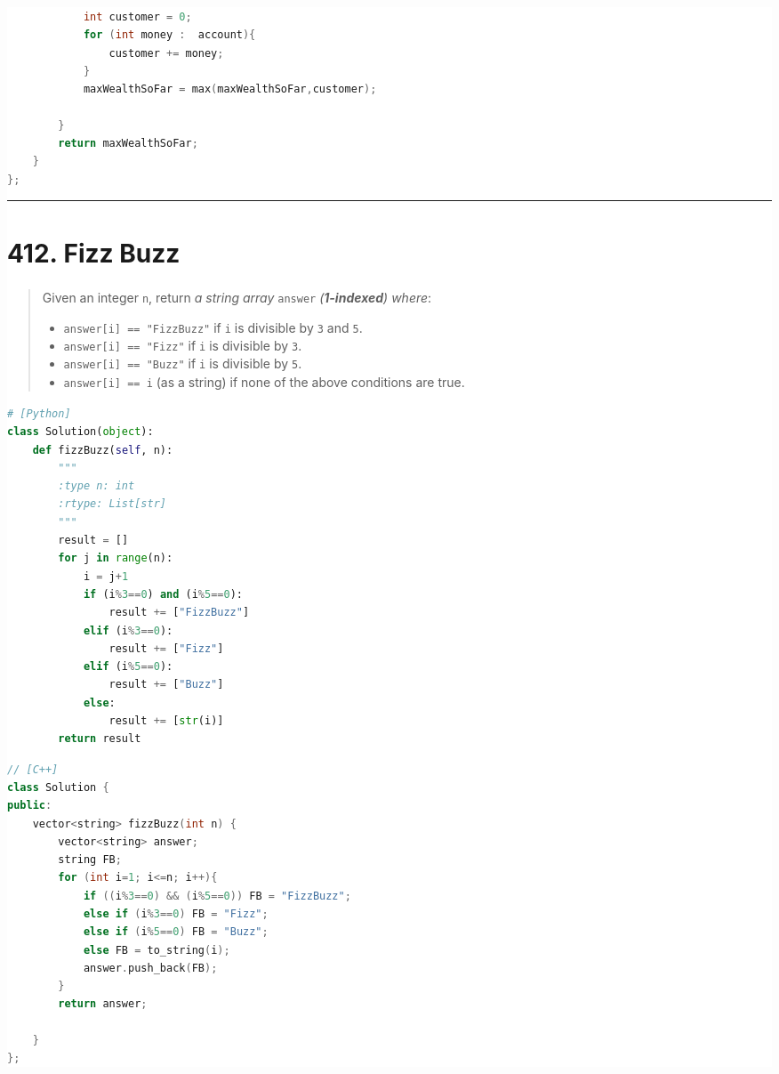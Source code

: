 ```cpp
            int customer = 0;
            for (int money :  account){
                customer += money;
            }
            maxWealthSoFar = max(maxWealthSoFar,customer);
            
        }
        return maxWealthSoFar;
    }
};
```
---
# 412. Fizz Buzz

> Given an integer `n`, return _a string array_ `answer` _(**1-indexed**) where_:
>
> -   `answer[i] == "FizzBuzz"` if `i` is divisible by `3` and `5`.
> -   `answer[i] == "Fizz"` if `i` is divisible by `3`.
> -   `answer[i] == "Buzz"` if `i` is divisible by `5`.
> -   `answer[i] == i` (as a string) if none of the above conditions are true.

```python
# [Python]
class Solution(object):
    def fizzBuzz(self, n):
        """
        :type n: int
        :rtype: List[str]
        """
        result = []
        for j in range(n):
            i = j+1
            if (i%3==0) and (i%5==0):
                result += ["FizzBuzz"]
            elif (i%3==0):
                result += ["Fizz"]
            elif (i%5==0):
                result += ["Buzz"]
            else:
                result += [str(i)]
        return result        
```
```cpp
// [C++]
class Solution {
public:
    vector<string> fizzBuzz(int n) {
        vector<string> answer;
        string FB;
        for (int i=1; i<=n; i++){
            if ((i%3==0) && (i%5==0)) FB = "FizzBuzz";
            else if (i%3==0) FB = "Fizz";
            else if (i%5==0) FB = "Buzz";
            else FB = to_string(i);
            answer.push_back(FB);
        }
        return answer;
        
    }
};
```
